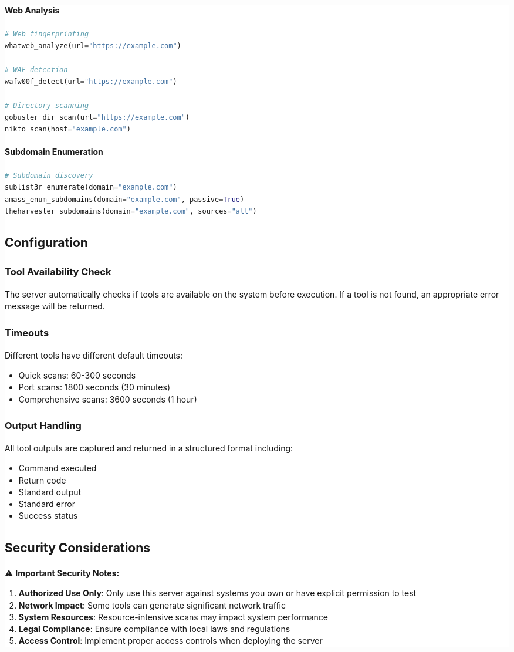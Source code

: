 #### Web Analysis
```python
# Web fingerprinting
whatweb_analyze(url="https://example.com")

# WAF detection
wafw00f_detect(url="https://example.com")

# Directory scanning
gobuster_dir_scan(url="https://example.com")
nikto_scan(host="example.com")
```

#### Subdomain Enumeration
```python
# Subdomain discovery
sublist3r_enumerate(domain="example.com")
amass_enum_subdomains(domain="example.com", passive=True)
theharvester_subdomains(domain="example.com", sources="all")
```

## Configuration

### Tool Availability Check
The server automatically checks if tools are available on the system before execution. If a tool is not found, an appropriate error message will be returned.

### Timeouts
Different tools have different default timeouts:
- Quick scans: 60-300 seconds
- Port scans: 1800 seconds (30 minutes)
- Comprehensive scans: 3600 seconds (1 hour)

### Output Handling
All tool outputs are captured and returned in a structured format including:
- Command executed
- Return code
- Standard output
- Standard error
- Success status

## Security Considerations

⚠️ **Important Security Notes:**

1. **Authorized Use Only**: Only use this server against systems you own or have explicit permission to test
2. **Network Impact**: Some tools can generate significant network traffic
3. **System Resources**: Resource-intensive scans may impact system performance
4. **Legal Compliance**: Ensure compliance with local laws and regulations
5. **Access Control**: Implement proper access controls when deploying the server
